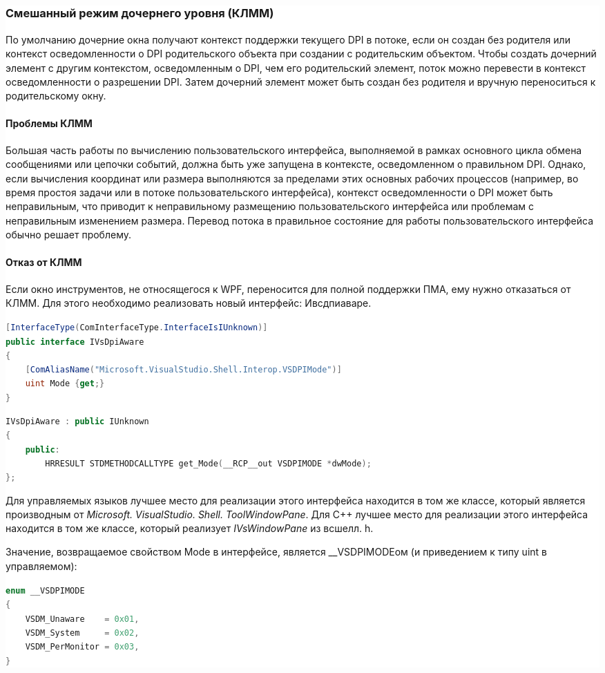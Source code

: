 ### <a name="child-level-mixed-mode-clmm"></a>Смешанный режим дочернего уровня (КЛММ)
По умолчанию дочерние окна получают контекст поддержки текущего DPI в потоке, если он создан без родителя или контекст осведомленности о DPI родительского объекта при создании с родительским объектом. Чтобы создать дочерний элемент с другим контекстом, осведомленным о DPI, чем его родительский элемент, поток можно перевести в контекст осведомленности о разрешении DPI. Затем дочерний элемент может быть создан без родителя и вручную переноситься к родительскому окну.

#### <a name="clmm-issues"></a>Проблемы КЛММ
Большая часть работы по вычислению пользовательского интерфейса, выполняемой в рамках основного цикла обмена сообщениями или цепочки событий, должна быть уже запущена в контексте, осведомленном о правильном DPI. Однако, если вычисления координат или размера выполняются за пределами этих основных рабочих процессов (например, во время простоя задачи или в потоке пользовательского интерфейса), контекст осведомленности о DPI может быть неправильным, что приводит к неправильному размещению пользовательского интерфейса или проблемам с неправильным изменением размера. Перевод потока в правильное состояние для работы пользовательского интерфейса обычно решает проблему.
 
#### <a name="opt-out-of-clmm"></a>Отказ от КЛММ
Если окно инструментов, не относящегося к WPF, переносится для полной поддержки ПМА, ему нужно отказаться от КЛММ. Для этого необходимо реализовать новый интерфейс: Ивсдпиаваре.

```cs
[InterfaceType(ComInterfaceType.InterfaceIsIUnknown)]
public interface IVsDpiAware
{
    [ComAliasName("Microsoft.VisualStudio.Shell.Interop.VSDPIMode")]
    uint Mode {get;}
}
```

```cpp
IVsDpiAware : public IUnknown
{
    public:
        HRRESULT STDMETHODCALLTYPE get_Mode(__RCP__out VSDPIMODE *dwMode);
};
```

Для управляемых языков лучшее место для реализации этого интерфейса находится в том же классе, который является производным от *Microsoft. VisualStudio. Shell. ToolWindowPane*. Для C++ лучшее место для реализации этого интерфейса находится в том же классе, который реализует *IVsWindowPane* из всшелл. h.

Значение, возвращаемое свойством Mode в интерфейсе, является __VSDPIMODEом (и приведением к типу uint в управляемом):

```cs
enum __VSDPIMODE
{
    VSDM_Unaware    = 0x01,
    VSDM_System     = 0x02,
    VSDM_PerMonitor = 0x03,
}
```

